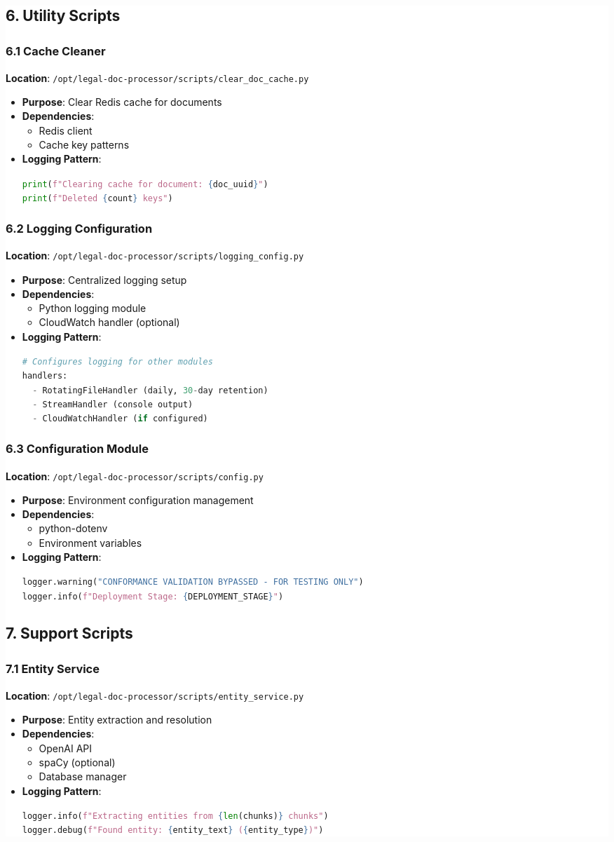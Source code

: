 ## 6. Utility Scripts

### 6.1 Cache Cleaner
**Location**: `/opt/legal-doc-processor/scripts/clear_doc_cache.py`
- **Purpose**: Clear Redis cache for documents
- **Dependencies**:
  - Redis client
  - Cache key patterns
- **Logging Pattern**:
  ```python
  print(f"Clearing cache for document: {doc_uuid}")
  print(f"Deleted {count} keys")
  ```

### 6.2 Logging Configuration
**Location**: `/opt/legal-doc-processor/scripts/logging_config.py`
- **Purpose**: Centralized logging setup
- **Dependencies**:
  - Python logging module
  - CloudWatch handler (optional)
- **Logging Pattern**:
  ```python
  # Configures logging for other modules
  handlers:
    - RotatingFileHandler (daily, 30-day retention)
    - StreamHandler (console output)
    - CloudWatchHandler (if configured)
  ```

### 6.3 Configuration Module
**Location**: `/opt/legal-doc-processor/scripts/config.py`
- **Purpose**: Environment configuration management
- **Dependencies**:
  - python-dotenv
  - Environment variables
- **Logging Pattern**:
  ```python
  logger.warning("CONFORMANCE VALIDATION BYPASSED - FOR TESTING ONLY")
  logger.info(f"Deployment Stage: {DEPLOYMENT_STAGE}")
  ```

## 7. Support Scripts

### 7.1 Entity Service
**Location**: `/opt/legal-doc-processor/scripts/entity_service.py`
- **Purpose**: Entity extraction and resolution
- **Dependencies**:
  - OpenAI API
  - spaCy (optional)
  - Database manager
- **Logging Pattern**:
  ```python
  logger.info(f"Extracting entities from {len(chunks)} chunks")
  logger.debug(f"Found entity: {entity_text} ({entity_type})")
  ```
